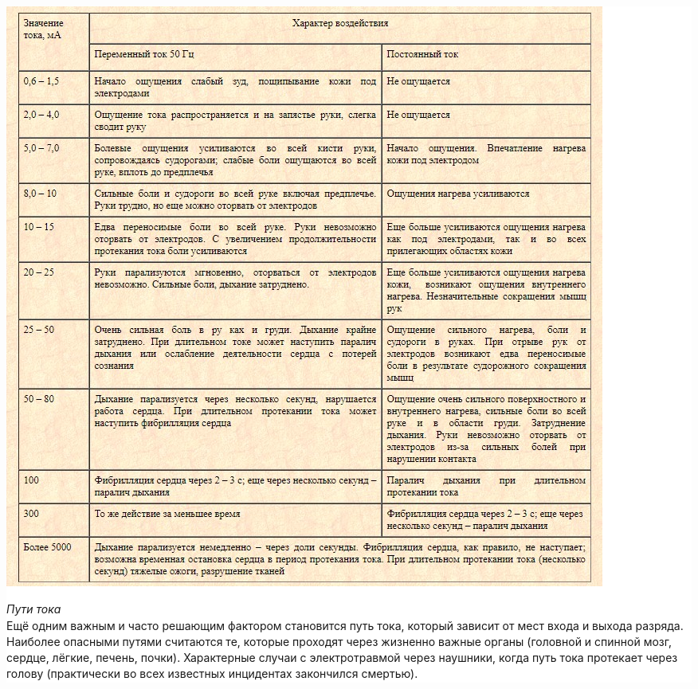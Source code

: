 ![](../../_resources/8792e6d13d8047579dfbe287891cc6f8.jpeg)

_Пути тока_  
Ещё одним важным и часто решающим фактором становится путь тока, который зависит от мест входа и выхода разряда. Наиболее опасными путями считаются те, которые проходят через жизненно важные органы (головной и спинной мозг, сердце, лёгкие, печень, почки). Характерные случаи с электротравмой через наушники, когда путь тока протекает через голову (практически во всех известных инцидентах закончился смертью).
